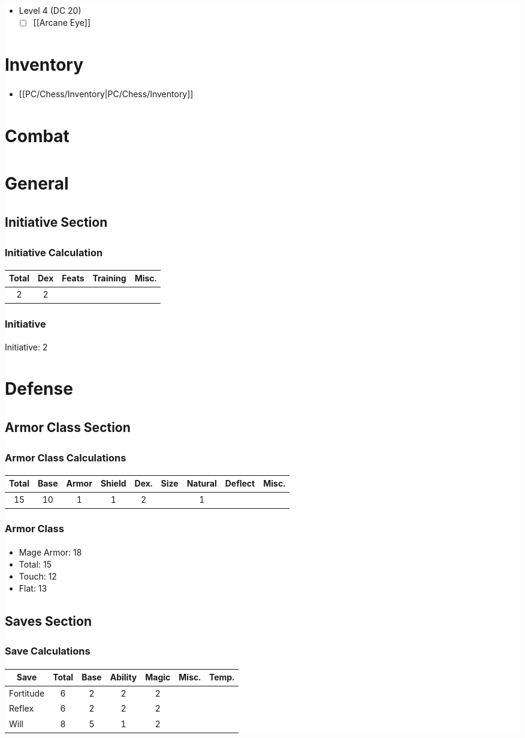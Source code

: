 - Level 4 (DC 20)
	- [ ] [[Arcane Eye]]

# Inventory
- [[PC/Chess/Inventory|PC/Chess/Inventory]]

# Combat

<div class="transclusion internal-embed is-loaded"><div class="markdown-embed">

<div class="markdown-embed-title">



</div>

# General
## Initiative Section
### Initiative Calculation
| Total | Dex | Feats | Training | Misc. |
|:-----:|:---:|:-----:|:--------:|:-----:|
|   2   |  2  |       |          |       |


### Initiative
Initiative: 2


# Defense
## Armor Class Section
### Armor Class Calculations
| Total | Base | Armor | Shield | Dex. | Size | Natural | Deflect | Misc. |
|:-----:|:----:|:-----:|:------:|:----:|:----:|:-------:|:-------:|:-----:|
|  15   |  10  |   1   |   1    |  2   |      |    1    |         |       |


### Armor Class
- Mage Armor: 18
- Total: 15
- Touch: 12
- Flat: 13

## Saves Section
### Save Calculations
| Save      | Total | Base | Ability | Magic | Misc. | Temp. |
| --------- |:-----:|:----:|:-------:|:-----:|:-----:|:-----:|
| Fortitude |   6   |  2   |    2    |   2   |       |       |
| Reflex    |   6   |  2   |    2    |   2   |       |       |
| Will      |   8   |  5   |    1    |   2   |       |       |
